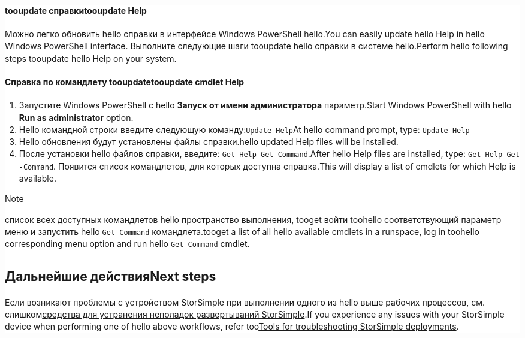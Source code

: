 #### <a name="tooupdate-help"></a><span data-ttu-id="5602c-245">tooupdate справки</span><span class="sxs-lookup"><span data-stu-id="5602c-245">tooupdate Help</span></span>
<span data-ttu-id="5602c-246">Можно легко обновить hello справки в интерфейсе Windows PowerShell hello.</span><span class="sxs-lookup"><span data-stu-id="5602c-246">You can easily update hello Help in hello Windows PowerShell interface.</span></span> <span data-ttu-id="5602c-247">Выполните следующие шаги tooupdate hello справки в системе hello.</span><span class="sxs-lookup"><span data-stu-id="5602c-247">Perform hello following steps tooupdate hello Help on your system.</span></span>

#### <a name="tooupdate-cmdlet-help"></a><span data-ttu-id="5602c-248">Справка по командлету tooupdate</span><span class="sxs-lookup"><span data-stu-id="5602c-248">tooupdate cmdlet Help</span></span>
1. <span data-ttu-id="5602c-249">Запустите Windows PowerShell с hello **Запуск от имени администратора** параметр.</span><span class="sxs-lookup"><span data-stu-id="5602c-249">Start Windows PowerShell with hello **Run as administrator** option.</span></span>
2. <span data-ttu-id="5602c-250">Hello командной строки введите следующую команду:`Update-Help`</span><span class="sxs-lookup"><span data-stu-id="5602c-250">At hello command prompt, type:  `Update-Help`</span></span>
3. <span data-ttu-id="5602c-251">Hello обновления будут установлены файлы справки.</span><span class="sxs-lookup"><span data-stu-id="5602c-251">hello updated Help files will be installed.</span></span>
4. <span data-ttu-id="5602c-252">После установки hello файлов справки, введите: `Get-Help Get-Command`.</span><span class="sxs-lookup"><span data-stu-id="5602c-252">After hello Help files are installed, type: `Get-Help Get-Command`.</span></span> <span data-ttu-id="5602c-253">Появится список командлетов, для которых доступна справка.</span><span class="sxs-lookup"><span data-stu-id="5602c-253">This will display a list of cmdlets for which Help is available.</span></span>

> [!NOTE]
> <span data-ttu-id="5602c-254">список всех доступных командлетов hello пространство выполнения, tooget войти toohello соответствующий параметр меню и запустить hello `Get-Command` командлета.</span><span class="sxs-lookup"><span data-stu-id="5602c-254">tooget a list of all hello available cmdlets in a runspace, log in toohello corresponding menu option and run hello `Get-Command` cmdlet.</span></span>
> 
> 

## <a name="next-steps"></a><span data-ttu-id="5602c-255">Дальнейшие действия</span><span class="sxs-lookup"><span data-stu-id="5602c-255">Next steps</span></span>
<span data-ttu-id="5602c-256">Если возникают проблемы с устройством StorSimple при выполнении одного из hello выше рабочих процессов, см. слишком[средства для устранения неполадок развертываний StorSimple](storsimple-troubleshoot-deployment.md#tools-for-troubleshooting-storsimple-deployments).</span><span class="sxs-lookup"><span data-stu-id="5602c-256">If you experience any issues with your StorSimple device when performing one of hello above workflows, refer too[Tools for troubleshooting StorSimple deployments](storsimple-troubleshoot-deployment.md#tools-for-troubleshooting-storsimple-deployments).</span></span>

